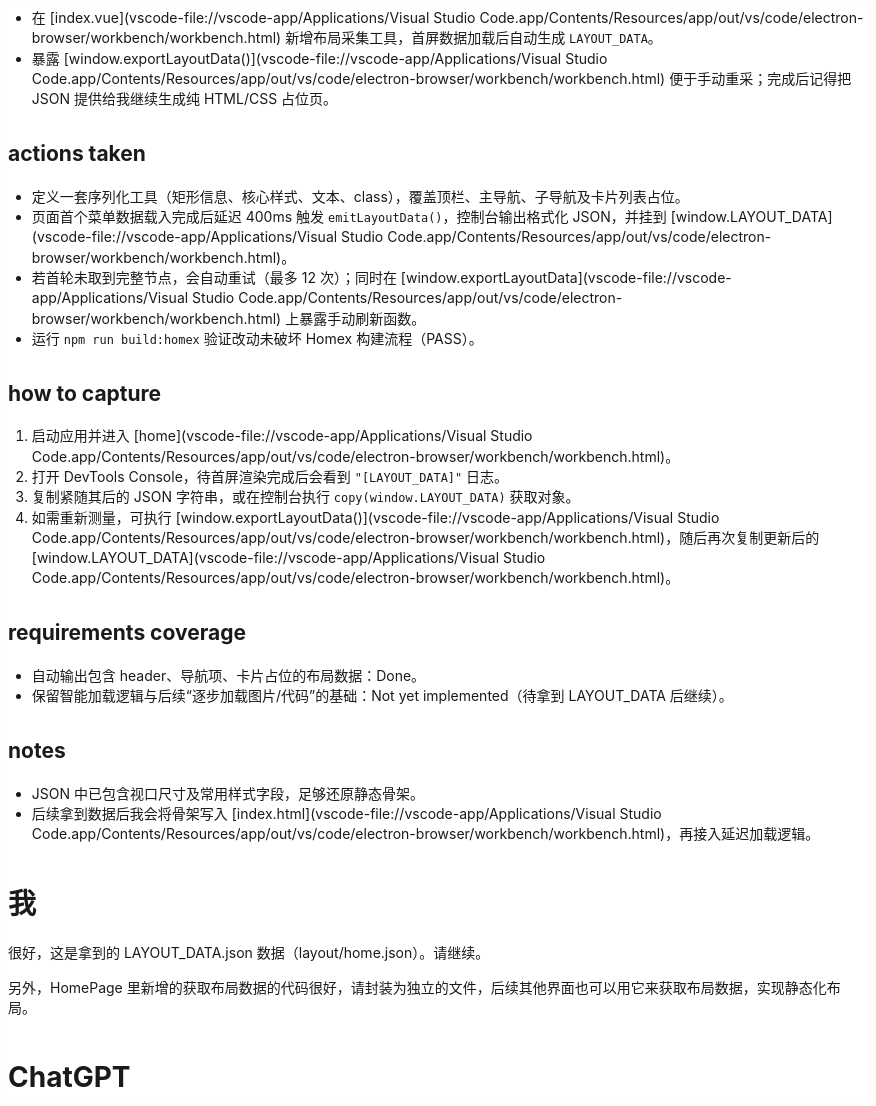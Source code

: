 - 在 [index.vue](vscode-file://vscode-app/Applications/Visual Studio Code.app/Contents/Resources/app/out/vs/code/electron-browser/workbench/workbench.html) 新增布局采集工具，首屏数据加载后自动生成 `LAYOUT_DATA`。
- 暴露 [window.exportLayoutData()](vscode-file://vscode-app/Applications/Visual Studio Code.app/Contents/Resources/app/out/vs/code/electron-browser/workbench/workbench.html) 便于手动重采；完成后记得把 JSON 提供给我继续生成纯 HTML/CSS 占位页。

## actions taken

- 定义一套序列化工具（矩形信息、核心样式、文本、class），覆盖顶栏、主导航、子导航及卡片列表占位。
- 页面首个菜单数据载入完成后延迟 400ms 触发 `emitLayoutData()`，控制台输出格式化 JSON，并挂到 [window.LAYOUT_DATA](vscode-file://vscode-app/Applications/Visual Studio Code.app/Contents/Resources/app/out/vs/code/electron-browser/workbench/workbench.html)。
- 若首轮未取到完整节点，会自动重试（最多 12 次）；同时在 [window.exportLayoutData](vscode-file://vscode-app/Applications/Visual Studio Code.app/Contents/Resources/app/out/vs/code/electron-browser/workbench/workbench.html) 上暴露手动刷新函数。
- 运行 `npm run build:homex` 验证改动未破坏 Homex 构建流程（PASS）。

## how to capture

1. 启动应用并进入 [home](vscode-file://vscode-app/Applications/Visual Studio Code.app/Contents/Resources/app/out/vs/code/electron-browser/workbench/workbench.html)。
2. 打开 DevTools Console，待首屏渲染完成后会看到 `"[LAYOUT_DATA]"` 日志。
3. 复制紧随其后的 JSON 字符串，或在控制台执行 `copy(window.LAYOUT_DATA)` 获取对象。
4. 如需重新测量，可执行 [window.exportLayoutData()](vscode-file://vscode-app/Applications/Visual Studio Code.app/Contents/Resources/app/out/vs/code/electron-browser/workbench/workbench.html)，随后再次复制更新后的 [window.LAYOUT_DATA](vscode-file://vscode-app/Applications/Visual Studio Code.app/Contents/Resources/app/out/vs/code/electron-browser/workbench/workbench.html)。

## requirements coverage

- 自动输出包含 header、导航项、卡片占位的布局数据：Done。
- 保留智能加载逻辑与后续“逐步加载图片/代码”的基础：Not yet implemented（待拿到 LAYOUT_DATA 后继续）。

## notes

- JSON 中已包含视口尺寸及常用样式字段，足够还原静态骨架。
- 后续拿到数据后我会将骨架写入 [index.html](vscode-file://vscode-app/Applications/Visual Studio Code.app/Contents/Resources/app/out/vs/code/electron-browser/workbench/workbench.html)，再接入延迟加载逻辑。



# 我

很好，这是拿到的 LAYOUT_DATA.json 数据（layout/home.json）。请继续。

另外，HomePage 里新增的获取布局数据的代码很好，请封装为独立的文件，后续其他界面也可以用它来获取布局数据，实现静态化布局。



# ChatGPT
